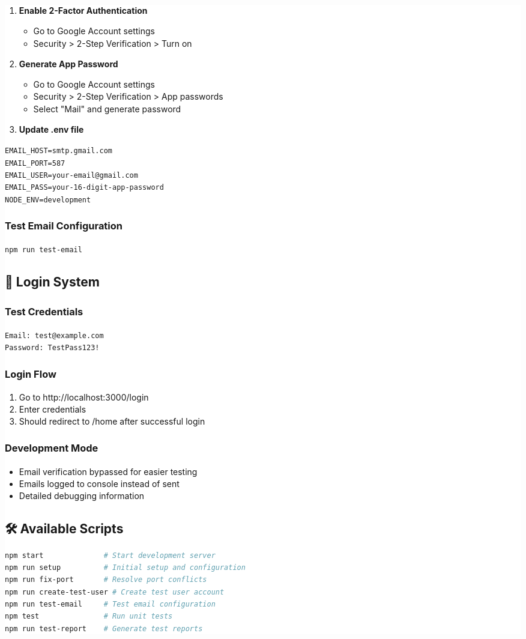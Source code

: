 1. **Enable 2-Factor Authentication**
   - Go to Google Account settings
   - Security > 2-Step Verification > Turn on

2. **Generate App Password**
   - Go to Google Account settings
   - Security > 2-Step Verification > App passwords
   - Select "Mail" and generate password

3. **Update .env file**
```env
EMAIL_HOST=smtp.gmail.com
EMAIL_PORT=587
EMAIL_USER=your-email@gmail.com
EMAIL_PASS=your-16-digit-app-password
NODE_ENV=development
```

### Test Email Configuration
```bash
npm run test-email
```

## 🔐 Login System

### Test Credentials
```
Email: test@example.com
Password: TestPass123!
```

### Login Flow
1. Go to http://localhost:3000/login
2. Enter credentials
3. Should redirect to /home after successful login

### Development Mode
- Email verification bypassed for easier testing
- Emails logged to console instead of sent
- Detailed debugging information

## 🛠️ Available Scripts

```bash
npm start              # Start development server
npm run setup          # Initial setup and configuration
npm run fix-port       # Resolve port conflicts
npm run create-test-user # Create test user account
npm run test-email     # Test email configuration
npm test               # Run unit tests
npm run test-report    # Generate test reports
```
